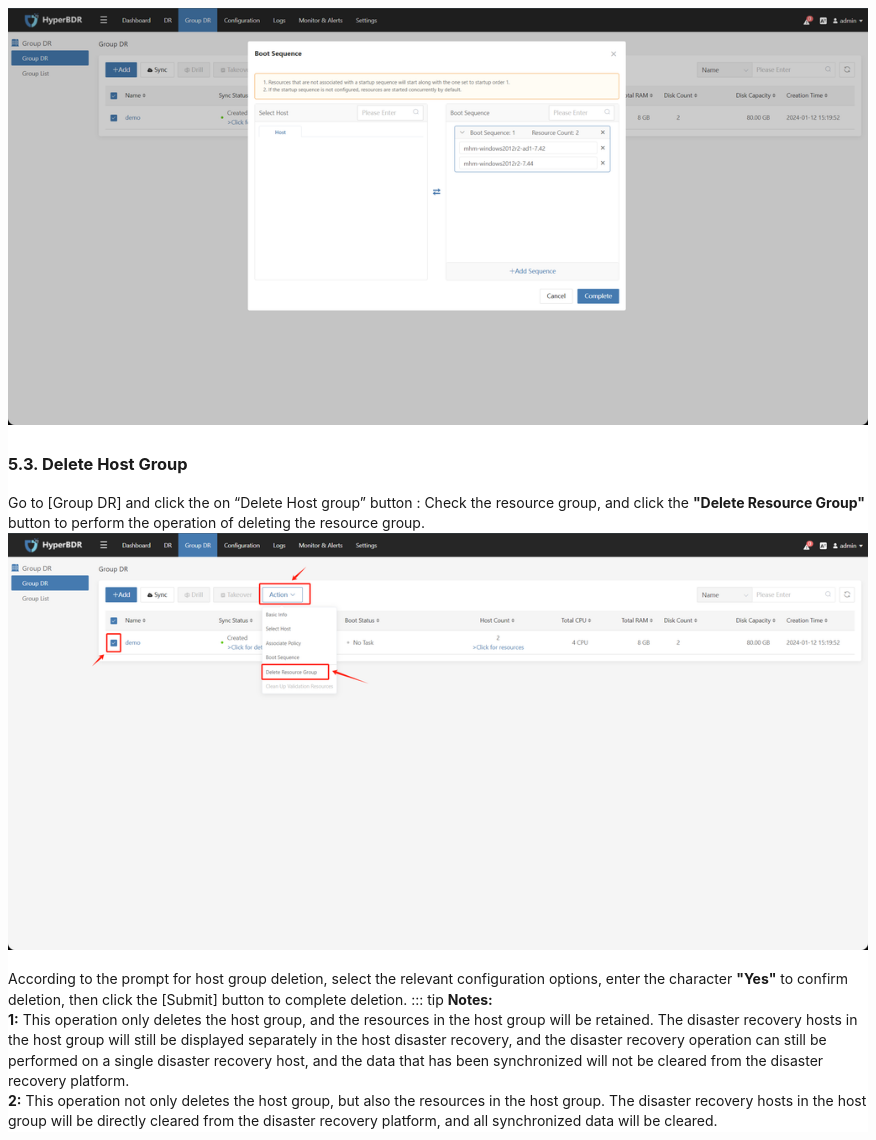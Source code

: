 ![hyperbdr-user-guide-to-tm-cae-object-storage-57.png](./images/hyperbdr-user-guide-to-tm-cae-object-storage-57.png)

### 5.3. Delete Host Group
Go to [Group DR] and click the on “Delete Host group” button :
Check the resource group, and click the **"Delete Resource Group"** button to perform the operation of deleting the resource group.  
![hyperbdr-user-guide-to-tm-cae-object-storage-58.png](./images/hyperbdr-user-guide-to-tm-cae-object-storage-58.png)

According to the prompt for host group deletion, select the relevant configuration options, enter the character **"Yes"** to confirm deletion, then click the [Submit] button to complete deletion.
::: tip
**Notes:**  
**1:** This operation only deletes the host group, and the resources in the host group will be retained. The disaster recovery hosts in the host group will still be displayed separately in the host disaster recovery, and the disaster recovery operation can still be performed on a single disaster recovery host, and the data that has been synchronized will not be cleared from the disaster recovery platform.  
**2:** This operation not only deletes the host group, but also the resources in the host group. The disaster recovery hosts in the host group will be directly cleared from the disaster recovery platform, and all synchronized data will be cleared.  